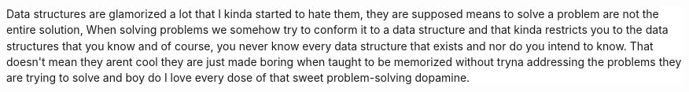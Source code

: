 Data structures are glamorized a lot that I kinda started to hate them, they are supposed means to solve a problem are not the entire solution, When solving problems we somehow try to conform it to a data structure and that kinda restricts you to the data structures that you know and of course, you never know every data structure that exists and nor do you intend to know. That doesn't mean they arent cool they are just made boring when taught to be memorized without tryna addressing the problems they are trying to solve and boy do I love every dose of that sweet problem-solving dopamine.
